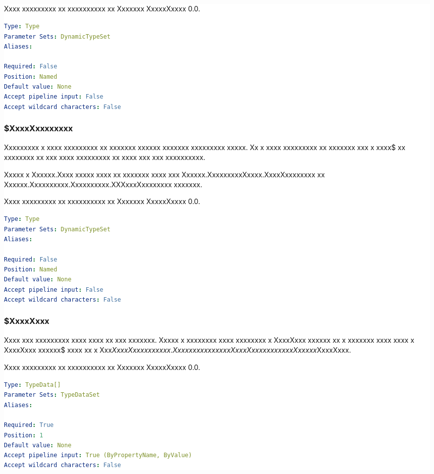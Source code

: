 Xxxx xxxxxxxxx xx xxxxxxxxxx xx Xxxxxxx XxxxxXxxxx 0.0.

```yaml
Type: Type
Parameter Sets: DynamicTypeSet
Aliases: 

Required: False
Position: Named
Default value: None
Accept pipeline input: False
Accept wildcard characters: False
```

### $XxxxXxxxxxxxx
Xxxxxxxxx x xxxx xxxxxxxxx xx xxxxxxx xxxxxx xxxxxxx xxxxxxxxx xxxxx.
Xx x xxxx xxxxxxxxx xx xxxxxxx xxx x xxxx$ xx xxxxxxxx xx xxx xxxx xxxxxxxxx xx xxxx xxx xxx xxxxxxxxxx.

Xxxxx x Xxxxxx.Xxxx xxxxx xxxx xx xxxxxxx xxxx xxx Xxxxxx.XxxxxxxxxXxxxx.XxxxXxxxxxxxx xx Xxxxxx.Xxxxxxxxxx.Xxxxxxxxxx.XXXxxxXxxxxxxxx xxxxxxx.

Xxxx xxxxxxxxx xx xxxxxxxxxx xx Xxxxxxx XxxxxXxxxx 0.0.

```yaml
Type: Type
Parameter Sets: DynamicTypeSet
Aliases: 

Required: False
Position: Named
Default value: None
Accept pipeline input: False
Accept wildcard characters: False
```

### $XxxxXxxx
Xxxx xxx xxxxxxxxx xxxx xxxx xx xxx xxxxxxx.
Xxxxx x xxxxxxxx xxxx xxxxxxxx x XxxxXxxx xxxxxx xx x xxxxxxx xxxx xxxx x XxxxXxxx xxxxxx$ xxxx xx x Xxx$XxxxXxxx xxxxxxx.
Xxx xxx xxxx xxxx x XxxxXxxx xxxxxx xx Xxxxxx$XxxxXxxx.

Xxxx xxxxxxxxx xx xxxxxxxxxx xx Xxxxxxx XxxxxXxxxx 0.0.

```yaml
Type: TypeData[]
Parameter Sets: TypeDataSet
Aliases: 

Required: True
Position: 1
Default value: None
Accept pipeline input: True (ByPropertyName, ByValue)
Accept wildcard characters: False
```
